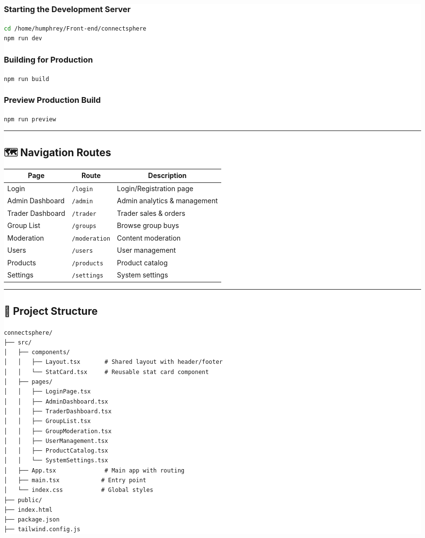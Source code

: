### Starting the Development Server

```bash
cd /home/humphrey/Front-end/connectsphere
npm run dev
```

### Building for Production

```bash
npm run build
```

### Preview Production Build

```bash
npm run preview
```

---

## 🗺️ Navigation Routes

| Page | Route | Description |
|------|-------|-------------|
| Login | `/login` | Login/Registration page |
| Admin Dashboard | `/admin` | Admin analytics & management |
| Trader Dashboard | `/trader` | Trader sales & orders |
| Group List | `/groups` | Browse group buys |
| Moderation | `/moderation` | Content moderation |
| Users | `/users` | User management |
| Products | `/products` | Product catalog |
| Settings | `/settings` | System settings |

---

## 📁 Project Structure

```
connectsphere/
├── src/
│   ├── components/
│   │   ├── Layout.tsx       # Shared layout with header/footer
│   │   └── StatCard.tsx     # Reusable stat card component
│   ├── pages/
│   │   ├── LoginPage.tsx
│   │   ├── AdminDashboard.tsx
│   │   ├── TraderDashboard.tsx
│   │   ├── GroupList.tsx
│   │   ├── GroupModeration.tsx
│   │   ├── UserManagement.tsx
│   │   ├── ProductCatalog.tsx
│   │   └── SystemSettings.tsx
│   ├── App.tsx              # Main app with routing
│   ├── main.tsx            # Entry point
│   └── index.css           # Global styles
├── public/
├── index.html
├── package.json
├── tailwind.config.js
```
